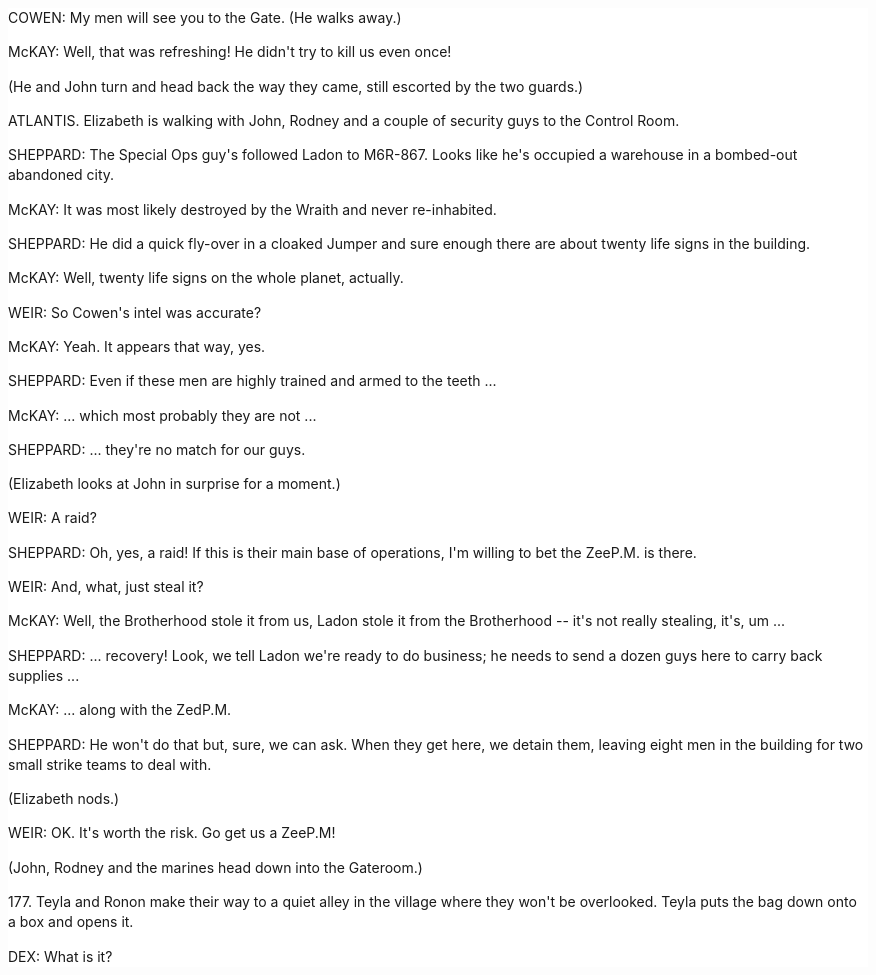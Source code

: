 COWEN: My men will see you to the Gate. (He walks away.)  
  
McKAY: Well, that was refreshing! He didn't try to kill us even once!  
  
(He and John turn and head back the way they came, still escorted by the two
guards.)  
  
  
ATLANTIS. Elizabeth is walking with John, Rodney and a couple of security guys
to the Control Room.  
  
SHEPPARD: The Special Ops guy's followed Ladon to M6R-867. Looks like he's
occupied a warehouse in a bombed-out abandoned city.  
  
McKAY: It was most likely destroyed by the Wraith and never re-inhabited.  
  
SHEPPARD: He did a quick fly-over in a cloaked Jumper and sure enough there
are about twenty life signs in the building.  
  
McKAY: Well, twenty life signs on the whole planet, actually.  
  
WEIR: So Cowen's intel was accurate?  
  
McKAY: Yeah. It appears that way, yes.  
  
SHEPPARD: Even if these men are highly trained and armed to the teeth ...  
  
McKAY: ... which most probably they are not ...  
  
SHEPPARD: ... they're no match for our guys.  
  
(Elizabeth looks at John in surprise for a moment.)  
  
WEIR: A raid?  
  
SHEPPARD: Oh, yes, a raid! If this is their main base of operations, I'm
willing to bet the ZeeP.M. is there.  
  
WEIR: And, what, just steal it?  
  
McKAY: Well, the Brotherhood stole it from us, Ladon stole it from the
Brotherhood -- it's not really stealing, it's, um ...  
  
SHEPPARD: ... recovery! Look, we tell Ladon we're ready to do business; he
needs to send a dozen guys here to carry back supplies ...  
  
McKAY: ... along with the ZedP.M.  
  
SHEPPARD: He won't do that but, sure, we can ask. When they get here, we
detain them, leaving eight men in the building for two small strike teams to
deal with.  
  
(Elizabeth nods.)  
  
WEIR: OK. It's worth the risk. Go get us a ZeeP.M!  
  
(John, Rodney and the marines head down into the Gateroom.)  
  
  
177\. Teyla and Ronon make their way to a quiet alley in the village where
they won't be overlooked. Teyla puts the bag down onto a box and opens it.  
  
DEX: What is it?  
  
